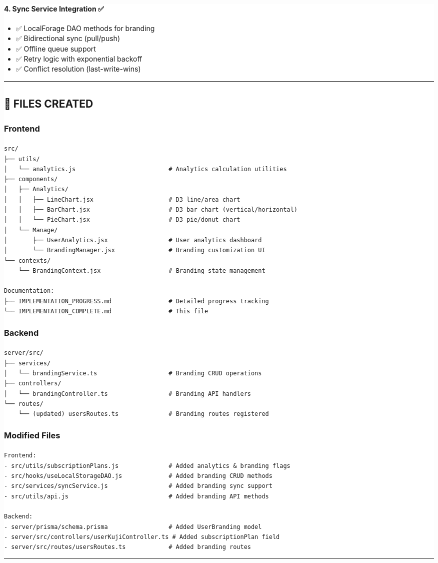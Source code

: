 #### **4. Sync Service Integration** ✅
- ✅ LocalForage DAO methods for branding
- ✅ Bidirectional sync (pull/push)
- ✅ Offline queue support
- ✅ Retry logic with exponential backoff
- ✅ Conflict resolution (last-write-wins)

---

## 📁 FILES CREATED

### Frontend
```
src/
├── utils/
│   └── analytics.js                          # Analytics calculation utilities
├── components/
│   ├── Analytics/
│   │   ├── LineChart.jsx                     # D3 line/area chart
│   │   ├── BarChart.jsx                      # D3 bar chart (vertical/horizontal)
│   │   └── PieChart.jsx                      # D3 pie/donut chart
│   └── Manage/
│       ├── UserAnalytics.jsx                 # User analytics dashboard
│       └── BrandingManager.jsx               # Branding customization UI
└── contexts/
    └── BrandingContext.jsx                   # Branding state management

Documentation:
├── IMPLEMENTATION_PROGRESS.md                # Detailed progress tracking
└── IMPLEMENTATION_COMPLETE.md                # This file
```

### Backend
```
server/src/
├── services/
│   └── brandingService.ts                    # Branding CRUD operations
├── controllers/
│   └── brandingController.ts                 # Branding API handlers
└── routes/
    └── (updated) usersRoutes.ts              # Branding routes registered
```

### Modified Files
```
Frontend:
- src/utils/subscriptionPlans.js              # Added analytics & branding flags
- src/hooks/useLocalStorageDAO.js             # Added branding CRUD methods
- src/services/syncService.js                 # Added branding sync support
- src/utils/api.js                            # Added branding API methods

Backend:
- server/prisma/schema.prisma                 # Added UserBranding model
- server/src/controllers/userKujiController.ts # Added subscriptionPlan field
- server/src/routes/usersRoutes.ts            # Added branding routes
```

---